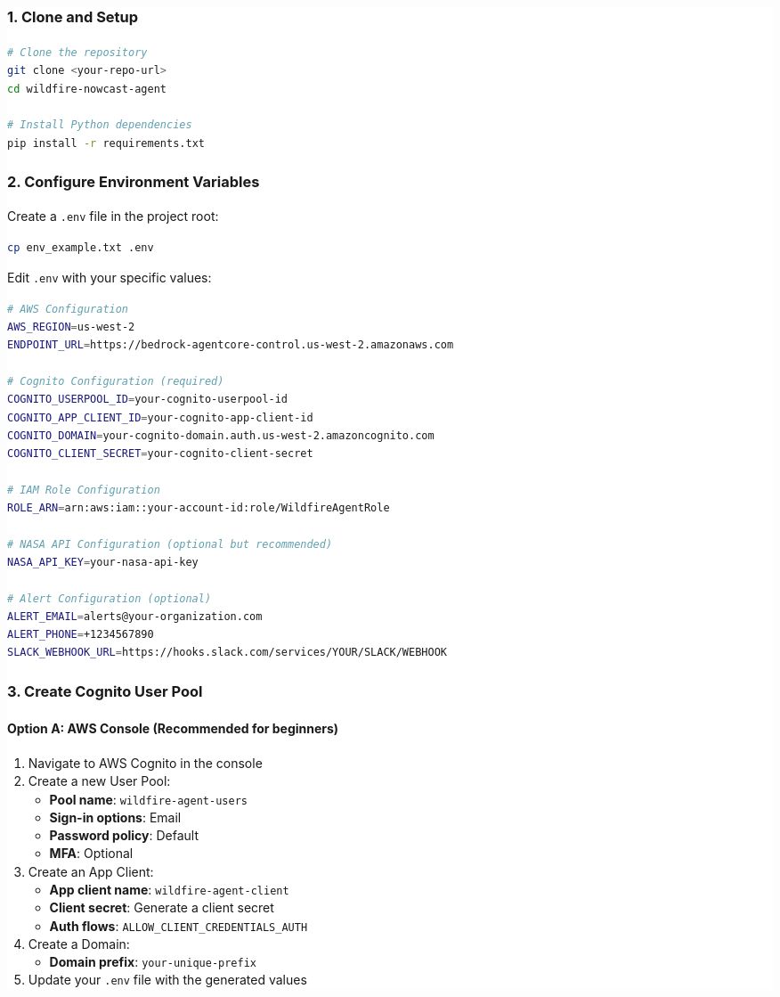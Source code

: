 ### 1. Clone and Setup

```bash
# Clone the repository
git clone <your-repo-url>
cd wildfire-nowcast-agent

# Install Python dependencies
pip install -r requirements.txt
```

### 2. Configure Environment Variables

Create a `.env` file in the project root:

```bash
cp env_example.txt .env
```

Edit `.env` with your specific values:

```bash
# AWS Configuration
AWS_REGION=us-west-2
ENDPOINT_URL=https://bedrock-agentcore-control.us-west-2.amazonaws.com

# Cognito Configuration (required)
COGNITO_USERPOOL_ID=your-cognito-userpool-id
COGNITO_APP_CLIENT_ID=your-cognito-app-client-id
COGNITO_DOMAIN=your-cognito-domain.auth.us-west-2.amazoncognito.com
COGNITO_CLIENT_SECRET=your-cognito-client-secret

# IAM Role Configuration
ROLE_ARN=arn:aws:iam::your-account-id:role/WildfireAgentRole

# NASA API Configuration (optional but recommended)
NASA_API_KEY=your-nasa-api-key

# Alert Configuration (optional)
ALERT_EMAIL=alerts@your-organization.com
ALERT_PHONE=+1234567890
SLACK_WEBHOOK_URL=https://hooks.slack.com/services/YOUR/SLACK/WEBHOOK
```

### 3. Create Cognito User Pool

#### Option A: AWS Console (Recommended for beginners)

1. Navigate to AWS Cognito in the console
2. Create a new User Pool:
   - **Pool name**: `wildfire-agent-users`
   - **Sign-in options**: Email
   - **Password policy**: Default
   - **MFA**: Optional
3. Create an App Client:
   - **App client name**: `wildfire-agent-client`
   - **Client secret**: Generate a client secret
   - **Auth flows**: `ALLOW_CLIENT_CREDENTIALS_AUTH`
4. Create a Domain:
   - **Domain prefix**: `your-unique-prefix`
5. Update your `.env` file with the generated values
